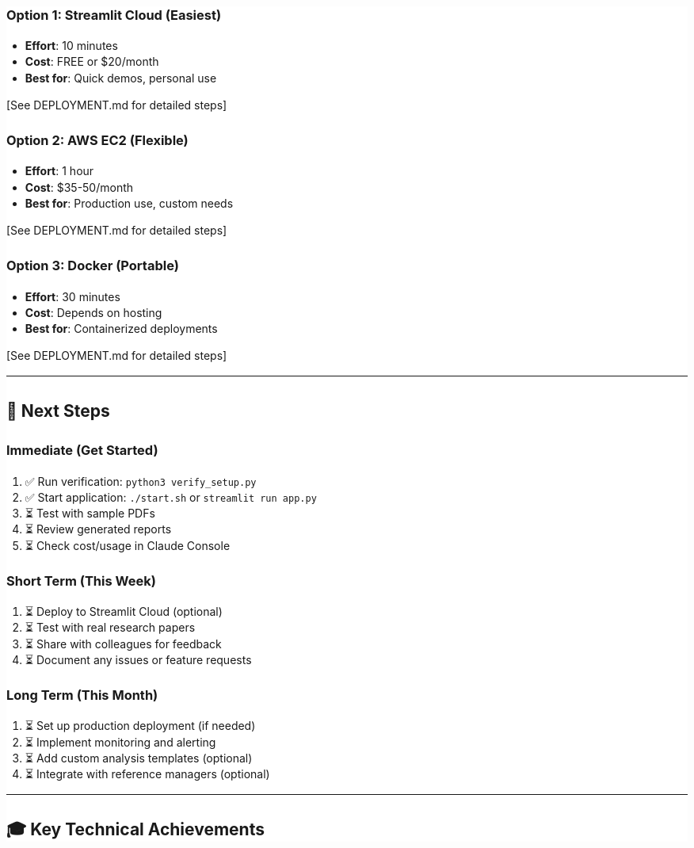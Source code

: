### Option 1: Streamlit Cloud (Easiest)
- **Effort**: 10 minutes
- **Cost**: FREE or $20/month
- **Best for**: Quick demos, personal use

[See DEPLOYMENT.md for detailed steps]

### Option 2: AWS EC2 (Flexible)
- **Effort**: 1 hour
- **Cost**: $35-50/month
- **Best for**: Production use, custom needs

[See DEPLOYMENT.md for detailed steps]

### Option 3: Docker (Portable)
- **Effort**: 30 minutes
- **Cost**: Depends on hosting
- **Best for**: Containerized deployments

[See DEPLOYMENT.md for detailed steps]

---

## 📝 Next Steps

### Immediate (Get Started)

1. ✅ Run verification: `python3 verify_setup.py`
2. ✅ Start application: `./start.sh` or `streamlit run app.py`
3. ⏳ Test with sample PDFs
4. ⏳ Review generated reports
5. ⏳ Check cost/usage in Claude Console

### Short Term (This Week)

1. ⏳ Deploy to Streamlit Cloud (optional)
2. ⏳ Test with real research papers
3. ⏳ Share with colleagues for feedback
4. ⏳ Document any issues or feature requests

### Long Term (This Month)

1. ⏳ Set up production deployment (if needed)
2. ⏳ Implement monitoring and alerting
3. ⏳ Add custom analysis templates (optional)
4. ⏳ Integrate with reference managers (optional)

---

## 🎓 Key Technical Achievements

